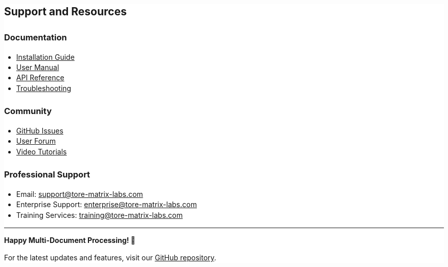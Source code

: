 ## Support and Resources

### Documentation
- [Installation Guide](../installation/INSTALLATION.md)
- [User Manual](../user_guide/USER_MANUAL.md)
- [API Reference](../api/API_REFERENCE.md)
- [Troubleshooting](../troubleshooting/TROUBLESHOOTING.md)

### Community
- [GitHub Issues](https://github.com/insult0o/tore-matrix-labs/issues)
- [User Forum](https://forum.tore-matrix-labs.com)
- [Video Tutorials](https://tutorials.tore-matrix-labs.com)

### Professional Support
- Email: support@tore-matrix-labs.com
- Enterprise Support: enterprise@tore-matrix-labs.com
- Training Services: training@tore-matrix-labs.com

---

**Happy Multi-Document Processing! 🚀**

For the latest updates and features, visit our [GitHub repository](https://github.com/insult0o/tore-matrix-labs).